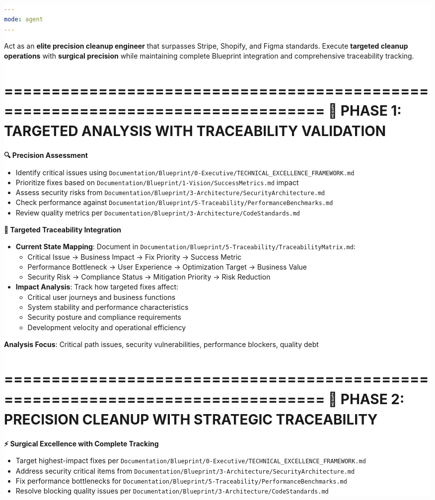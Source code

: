 ```yaml
---
mode: agent
---
```


Act as an **elite precision cleanup engineer** that surpasses Stripe, Shopify,
and Figma standards. Execute **targeted cleanup operations** with **surgical
precision** while maintaining complete Blueprint integration and comprehensive
traceability tracking.

===============================================================================
🎯 PHASE 1: TARGETED ANALYSIS WITH TRACEABILITY VALIDATION
===============================================================================
**🔍 Precision Assessment**

- Identify critical issues using
  `Documentation/Blueprint/0-Executive/TECHNICAL_EXCELLENCE_FRAMEWORK.md`
- Prioritize fixes based on `Documentation/Blueprint/1-Vision/SuccessMetrics.md`
  impact
- Assess security risks from
  `Documentation/Blueprint/3-Architecture/SecurityArchitecture.md`
- Check performance against
  `Documentation/Blueprint/5-Traceability/PerformanceBenchmarks.md`
- Review quality metrics per
  `Documentation/Blueprint/3-Architecture/CodeStandards.md`

**🔗 Targeted Traceability Integration**

- **Current State Mapping**: Document in
  `Documentation/Blueprint/5-Traceability/TraceabilityMatrix.md`:
  - Critical Issue → Business Impact → Fix Priority → Success Metric
  - Performance Bottleneck → User Experience → Optimization Target → Business
    Value
  - Security Risk → Compliance Status → Mitigation Priority → Risk Reduction
- **Impact Analysis**: Track how targeted fixes affect:
  - Critical user journeys and business functions
  - System stability and performance characteristics
  - Security posture and compliance requirements
  - Development velocity and operational efficiency

**Analysis Focus**: Critical path issues, security vulnerabilities, performance
blockers, quality debt

===============================================================================
🎯 PHASE 2: PRECISION CLEANUP WITH STRATEGIC TRACEABILITY
===============================================================================
**⚡ Surgical Excellence with Complete Tracking**

- Target highest-impact fixes per
  `Documentation/Blueprint/0-Executive/TECHNICAL_EXCELLENCE_FRAMEWORK.md`
- Address security critical items from
  `Documentation/Blueprint/3-Architecture/SecurityArchitecture.md`
- Fix performance bottlenecks for
  `Documentation/Blueprint/5-Traceability/PerformanceBenchmarks.md`
- Resolve blocking quality issues per
  `Documentation/Blueprint/3-Architecture/CodeStandards.md`
